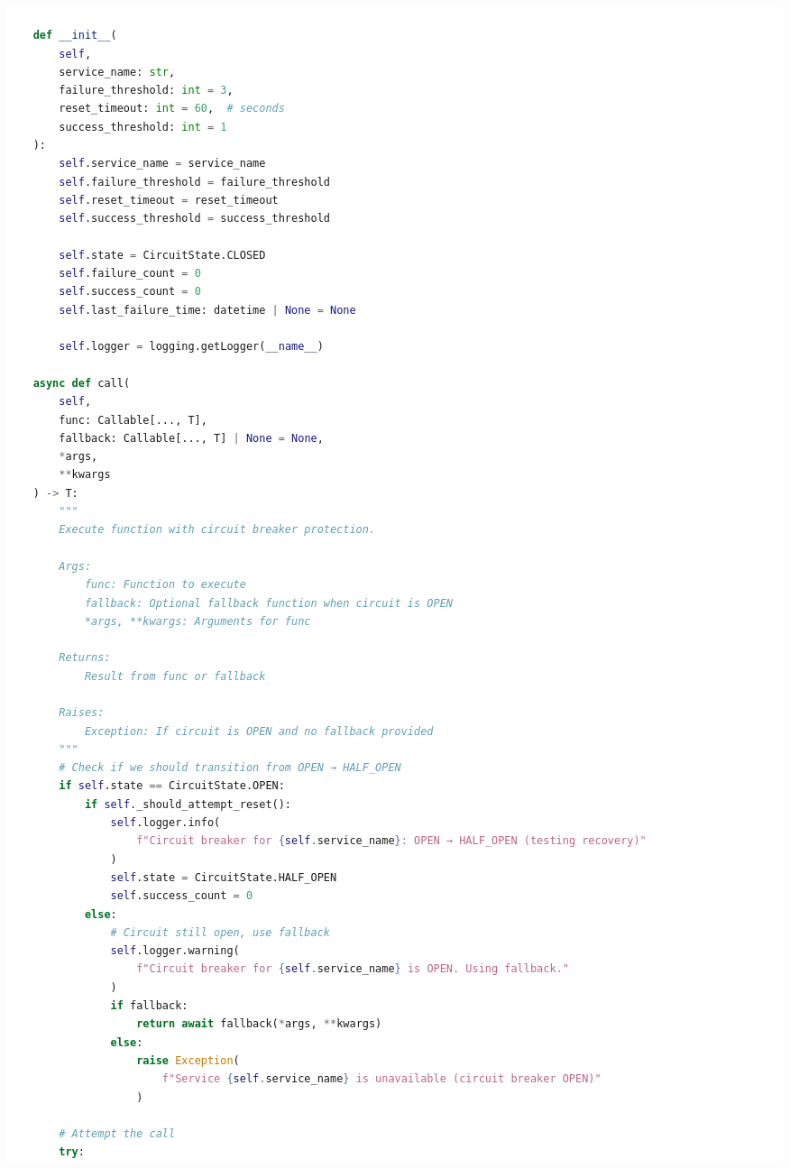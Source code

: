 ```python

    def __init__(
        self,
        service_name: str,
        failure_threshold: int = 3,
        reset_timeout: int = 60,  # seconds
        success_threshold: int = 1
    ):
        self.service_name = service_name
        self.failure_threshold = failure_threshold
        self.reset_timeout = reset_timeout
        self.success_threshold = success_threshold

        self.state = CircuitState.CLOSED
        self.failure_count = 0
        self.success_count = 0
        self.last_failure_time: datetime | None = None

        self.logger = logging.getLogger(__name__)

    async def call(
        self,
        func: Callable[..., T],
        fallback: Callable[..., T] | None = None,
        *args,
        **kwargs
    ) -> T:
        """
        Execute function with circuit breaker protection.

        Args:
            func: Function to execute
            fallback: Optional fallback function when circuit is OPEN
            *args, **kwargs: Arguments for func

        Returns:
            Result from func or fallback

        Raises:
            Exception: If circuit is OPEN and no fallback provided
        """
        # Check if we should transition from OPEN → HALF_OPEN
        if self.state == CircuitState.OPEN:
            if self._should_attempt_reset():
                self.logger.info(
                    f"Circuit breaker for {self.service_name}: OPEN → HALF_OPEN (testing recovery)"
                )
                self.state = CircuitState.HALF_OPEN
                self.success_count = 0
            else:
                # Circuit still open, use fallback
                self.logger.warning(
                    f"Circuit breaker for {self.service_name} is OPEN. Using fallback."
                )
                if fallback:
                    return await fallback(*args, **kwargs)
                else:
                    raise Exception(
                        f"Service {self.service_name} is unavailable (circuit breaker OPEN)"
                    )

        # Attempt the call
        try:
```